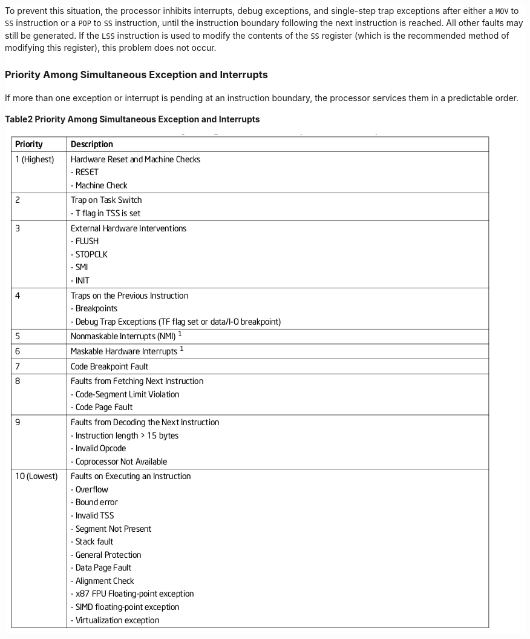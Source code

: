   To prevent this situation, the processor inhibits interrupts, debug
  exceptions, and single-step trap exceptions after either a `MOV` to `SS`
  instruction or a `POP` to `SS` instruction, until the instruction boundary
  following the next instruction is reached. All other faults may still be
  generated. If the `LSS` instruction is used to modify the contents of the
  `SS` register (which is the recommended method of modifying this register),
  this problem does not occur.

### Priority Among Simultaneous Exception and Interrupts

  If more than one exception or interrupt is pending at an instruction 
  boundary, the processor services them in a predictable order.

  **Table2 Priority Among Simultaneous Exception and Interrupts**

  ![IDT_Prio_1](https://github.com/EmulateSpace/PictureSet/blob/master/interrupt/interrupt_priori_table.png)
